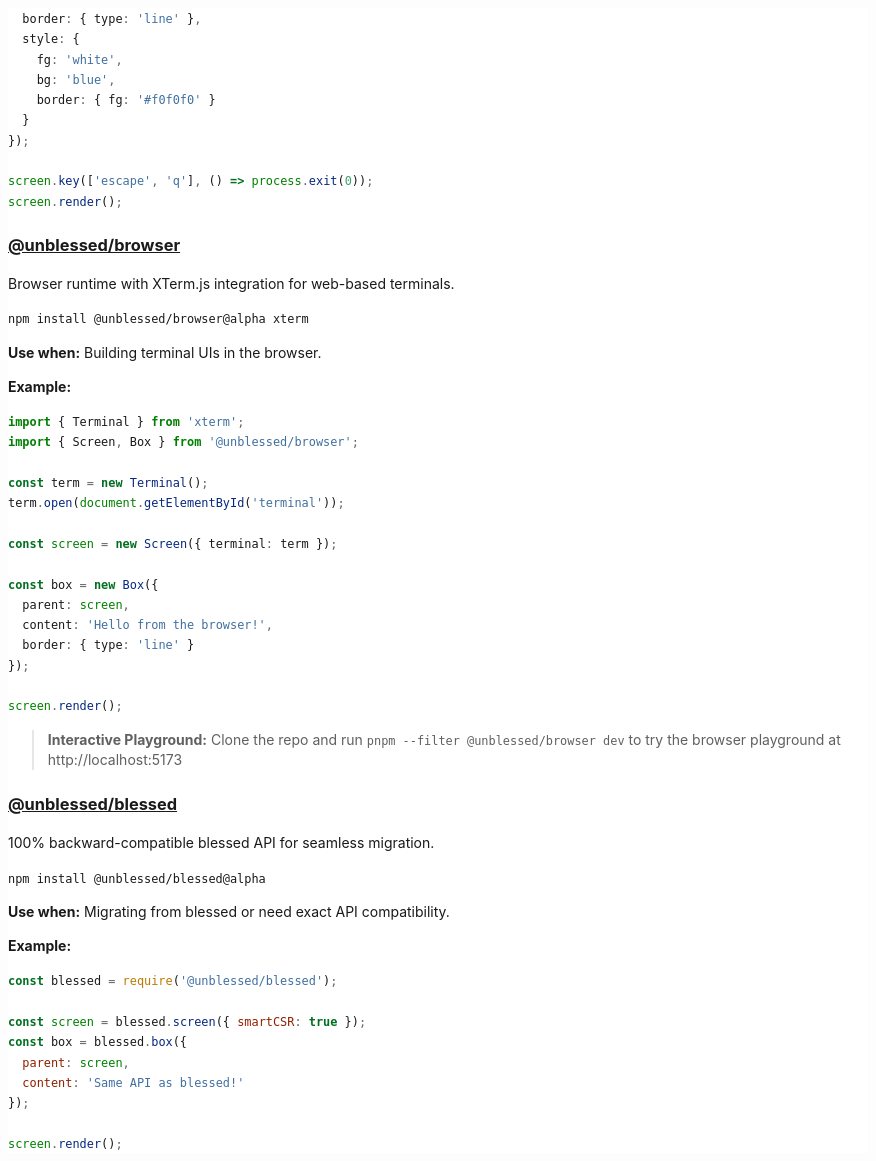 ```typescript
  border: { type: 'line' },
  style: {
    fg: 'white',
    bg: 'blue',
    border: { fg: '#f0f0f0' }
  }
});

screen.key(['escape', 'q'], () => process.exit(0));
screen.render();
```

### [@unblessed/browser](packages/browser)

Browser runtime with XTerm.js integration for web-based terminals.

```bash
npm install @unblessed/browser@alpha xterm
```

**Use when:** Building terminal UIs in the browser.

**Example:**
```typescript
import { Terminal } from 'xterm';
import { Screen, Box } from '@unblessed/browser';

const term = new Terminal();
term.open(document.getElementById('terminal'));

const screen = new Screen({ terminal: term });

const box = new Box({
  parent: screen,
  content: 'Hello from the browser!',
  border: { type: 'line' }
});

screen.render();
```

> **Interactive Playground:** Clone the repo and run `pnpm --filter @unblessed/browser dev` to try the browser playground at http://localhost:5173

### [@unblessed/blessed](packages/blessed)

100% backward-compatible blessed API for seamless migration.

```bash
npm install @unblessed/blessed@alpha
```

**Use when:** Migrating from blessed or need exact API compatibility.

**Example:**
```javascript
const blessed = require('@unblessed/blessed');

const screen = blessed.screen({ smartCSR: true });
const box = blessed.box({
  parent: screen,
  content: 'Same API as blessed!'
});

screen.render();
```
